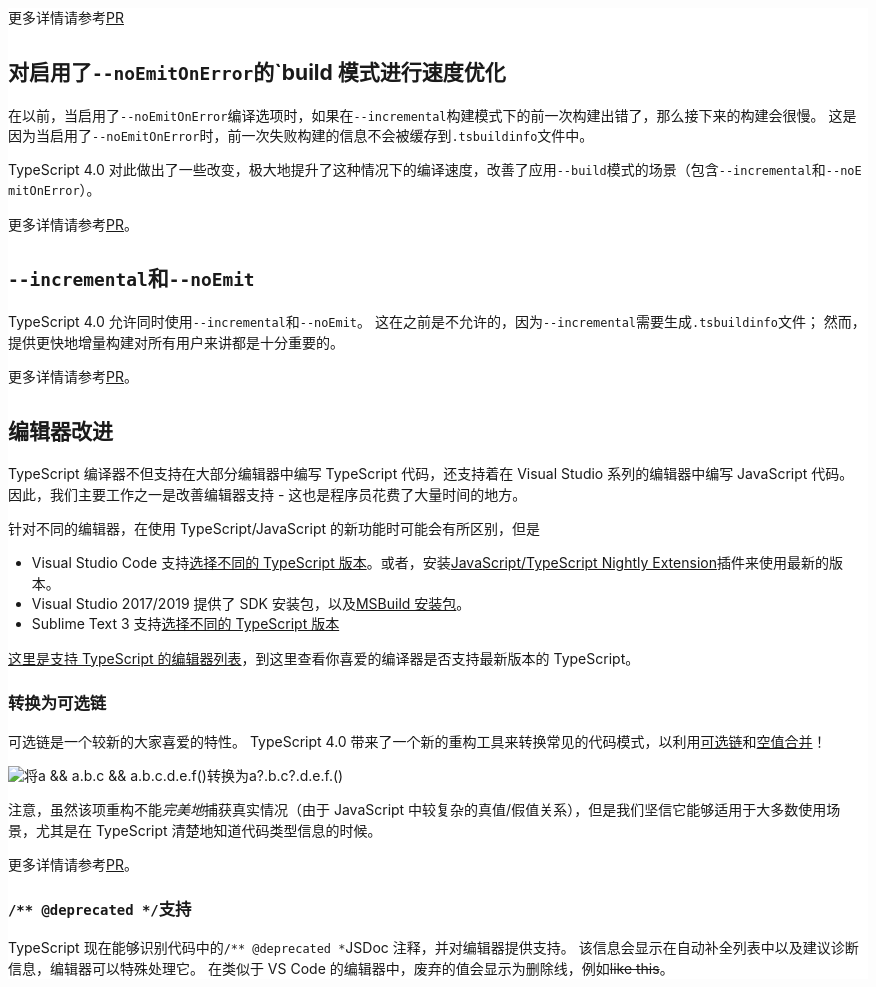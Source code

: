 更多详情请参考[PR](https://github.com/microsoft/TypeScript/pull/38720)

## 对启用了`--noEmitOnError`的`build 模式进行速度优化

在以前，当启用了`--noEmitOnError`编译选项时，如果在`--incremental`构建模式下的前一次构建出错了，那么接下来的构建会很慢。
这是因为当启用了`--noEmitOnError`时，前一次失败构建的信息不会被缓存到`.tsbuildinfo`文件中。

TypeScript 4.0 对此做出了一些改变，极大地提升了这种情况下的编译速度，改善了应用`--build`模式的场景（包含`--incremental`和`--noEmitOnError`）。

更多详情请参考[PR](https://github.com/microsoft/TypeScript/pull/38853)。

## `--incremental`和`--noEmit`

TypeScript 4.0 允许同时使用`--incremental`和`--noEmit`。
这在之前是不允许的，因为`--incremental`需要生成`.tsbuildinfo`文件；
然而，提供更快地增量构建对所有用户来讲都是十分重要的。

更多详情请参考[PR](https://github.com/microsoft/TypeScript/pull/39122)。

## 编辑器改进

TypeScript 编译器不但支持在大部分编辑器中编写 TypeScript 代码，还支持着在 Visual Studio 系列的编辑器中编写 JavaScript 代码。
因此，我们主要工作之一是改善编辑器支持 - 这也是程序员花费了大量时间的地方。

针对不同的编辑器，在使用 TypeScript/JavaScript 的新功能时可能会有所区别，但是

- Visual Studio Code 支持[选择不同的 TypeScript 版本](https://code.visualstudio.com/docs/typescript/typescript-compiling#_using-the-workspace-version-of-typescript)。或者，安装[JavaScript/TypeScript Nightly Extension](https://marketplace.visualstudio.com/items?itemName=ms-vscode.vscode-typescript-next)插件来使用最新的版本。
- Visual Studio 2017/2019 提供了 SDK 安装包，以及[MSBuild 安装包](https://www.nuget.org/packages/Microsoft.TypeScript.MSBuild)。
- Sublime Text 3 支持[选择不同的 TypeScript 版本](https://github.com/microsoft/TypeScript-Sublime-Plugin#note-using-different-versions-of-typescript)

[这里是支持 TypeScript 的编辑器列表](https://github.com/Microsoft/TypeScript/wiki/TypeScript-Editor-Support)，到这里查看你喜爱的编译器是否支持最新版本的 TypeScript。

### 转换为可选链

可选链是一个较新的大家喜爱的特性。
TypeScript 4.0 带来了一个新的重构工具来转换常见的代码模式，以利用[可选链](https://devblogs.microsoft.com/typescript/announcing-typescript-3-7/#optional-chaining)和[空值合并](https://devblogs.microsoft.com/typescript/announcing-typescript-3-7/#nullish-coalescing)！

![将`a && a.b.c && a.b.c.d.e.f()`转换为`a?.b.c?.d.e.f.()`](https://devblogs.microsoft.com/typescript/wp-content/uploads/sites/11/2020/08/convertToOptionalChain-4-0.gif)

注意，虽然该项重构不能*完美地*捕获真实情况（由于 JavaScript 中较复杂的真值/假值关系），但是我们坚信它能够适用于大多数使用场景，尤其是在 TypeScript 清楚地知道代码类型信息的时候。

更多详情请参考[PR](https://github.com/microsoft/TypeScript/pull/39135)。

### `/** @deprecated */`支持

TypeScript 现在能够识别代码中的`/** @deprecated *`JSDoc 注释，并对编辑器提供支持。
该信息会显示在自动补全列表中以及建议诊断信息，编辑器可以特殊处理它。
在类似于 VS Code 的编辑器中，废弃的值会显示为删除线，例如~~like this~~。
